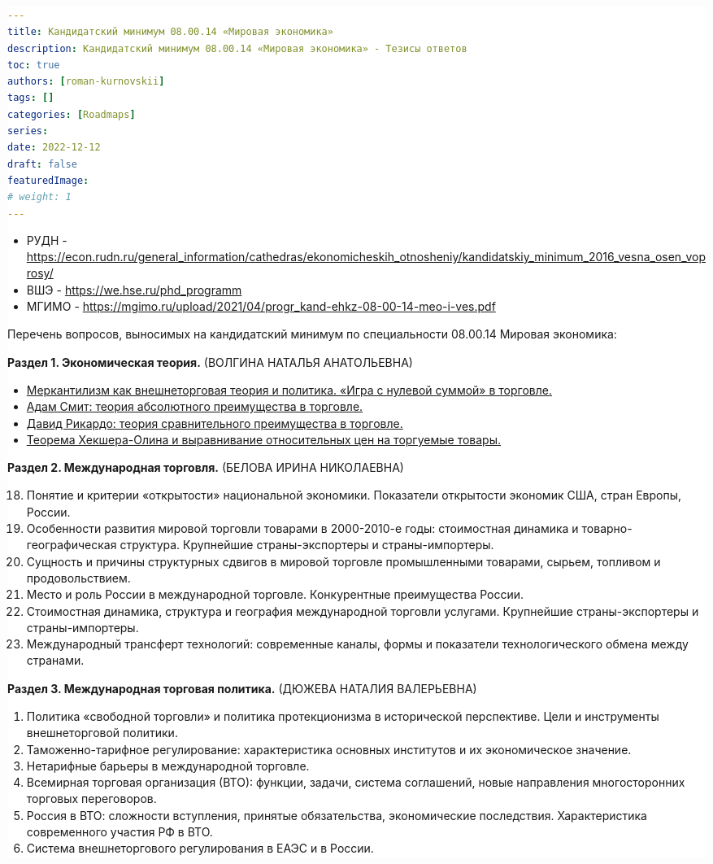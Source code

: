 ```yaml
---
title: Кандидатский минимум 08.00.14 «Мировая экономика»
description: Кандидатский минимум 08.00.14 «Мировая экономика» - Тезисы ответов
toc: true
authors: [roman-kurnovskii]
tags: []
categories: [Roadmaps]
series:
date: 2022-12-12
draft: false
featuredImage:
# weight: 1
---
```


- РУДН - https://econ.rudn.ru/general_information/cathedras/ekonomicheskih_otnosheniy/kandidatskiy_minimum_2016_vesna_osen_voprosy/
- ВШЭ - https://we.hse.ru/phd_programm
- МГИМО - https://mgimo.ru/upload/2021/04/progr_kand-ehkz-08-00-14-meo-i-ves.pdf

Перечень вопросов, выносимых на кандидатский минимум по специальности 08.00.14 Мировая экономика:

**Раздел 1. Экономическая теория.** (ВОЛГИНА НАТАЛЬЯ АНАТОЛЬЕВНА)

- [Меркантилизм как внешнеторговая теория и политика. «Игра с нулевой суммой» в торговле.](#меркантилизм-как-внешнеторговая-теория-и-политика-игра-с-нулевой-суммой-в-торговле)
- [Адам Смит: теория абсолютного преимущества в торговле.](#адам-смит-теория-абсолютного-преимущества-в-торговле)
- [Давид Рикардо: теория сравнительного преимущества в торговле.](#давид-рикардо-теория-сравнительного-преимущества-в-торговле)
- [Теорема Хекшера-Олина и выравнивание относительных цен на торгуемые товары.](#теорема-хекшера-олина-и-выравнивание-относительных-цен-на-торгуемые-товары)


**Раздел 2. Международная торговля.** (БЕЛОВА ИРИНА НИКОЛАЕВНА)

18. Понятие и критерии «открытости» национальной экономики. Показатели открытости экономик США, стран Европы, России.
19. Особенности развития мировой торговли товарами в 2000-2010-е годы: стоимостная динамика и товарно-географическая структура. Крупнейшие страны-экспортеры и страны-импортеры.
3. Сущность и причины структурных сдвигов в мировой торговле промышленными товарами, сырьем, топливом и продовольствием.
4. Место и роль России в международной торговле. Конкурентные преимущества России.
5. Стоимостная динамика, структура и география международной торговли услугами. Крупнейшие страны-экспортеры и страны-импортеры.
6. Международный трансферт технологий: современные каналы, формы и показатели технологического обмена между странами.

**Раздел 3. Международная торговая политика.** (ДЮЖЕВА НАТАЛИЯ ВАЛЕРЬЕВНА)

1. Политика «свободной торговли» и политика протекционизма в исторической перспективе. Цели и инструменты внешнеторговой политики.
2. Таможенно-тарифное регулирование: характеристика основных институтов и их экономическое значение.
3. Нетарифные барьеры в международной торговле.
4. Всемирная торговая организация (ВТО): функции, задачи, система соглашений, новые направления многосторонних торговых переговоров.
5. Россия в ВТО: сложности вступления, принятые обязательства, экономические последствия. Характеристика современного участия РФ в ВТО.
6. Система внешнеторгового регулирования в ЕАЭС и в России. 
